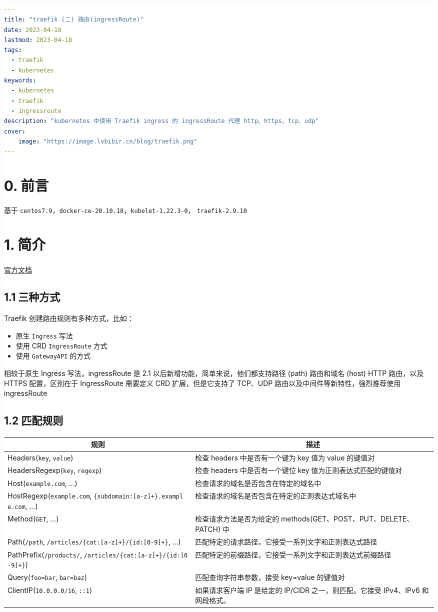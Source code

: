 ```yaml
---
title: "traefik (二) 路由(ingressRoute)" 
date: 2023-04-18
lastmod: 2023-04-18
tags: 
  - traefik
  - kubernetes
keywords:
  - kubernetes
  - traefik
  - ingressroute
description: "kubernetes 中使用 Traefik ingress 的 ingressRoute 代理 http、https、tcp、udp" 
cover:
    image: "https://image.lvbibir.cn/blog/traefik.png"
---
```


# 0. 前言

基于 `centos7.9`，`docker-ce-20.10.18`，`kubelet-1.22.3-0`， `traefik-2.9.10`

# 1. 简介

[官方文档](https://doc.traefik.io/traefik/routing/overview/)

## 1.1 三种方式

Traefik 创建路由规则有多种方式，比如：

- 原生 `Ingress` 写法
- 使用 CRD `IngressRoute` 方式
- 使用 `GatewayAPI` 的方式

相较于原生 Ingress 写法，ingressRoute 是 2.1 以后新增功能，简单来说，他们都支持路径 (path) 路由和域名 (host) HTTP 路由，以及 HTTPS 配置，区别在于 IngressRoute 需要定义 CRD 扩展，但是它支持了 TCP、UDP 路由以及中间件等新特性，强烈推荐使用 ingressRoute

## 1.2 匹配规则

| 规则                                                         | 描述                                                         |
| ------------------------------------------------------------ | ------------------------------------------------------------ |
| Headers(`key`, `value`)                                      | 检查 headers 中是否有一个键为 key 值为 value 的键值对              |
| HeadersRegexp(`key`, `regexp`)                               | 检查 headers 中是否有一个键位 key 值为正则表达式匹配的键值对     |
| Host(`example.com`, …)                                       | 检查请求的域名是否包含在特定的域名中                         |
| HostRegexp(`example.com`, `{subdomain:[a-z]+}.example.com`, …) | 检查请求的域名是否包含在特定的正则表达式域名中               |
| Method(`GET`, …)                                             | 检查请求方法是否为给定的 methods(GET、POST、PUT、DELETE、PATCH) 中 |
| Path(`/path`, `/articles/{cat:[a-z]+}/{id:[0-9]+}`, …)       | 匹配特定的请求路径，它接受一系列文字和正则表达式路径         |
| PathPrefix(`/products/`, `/articles/{cat:[a-z]+}/{id:[0-9]+}`) | 匹配特定的前缀路径，它接受一系列文字和正则表达式前缀路径     |
| Query(`foo=bar`, `bar=baz`)                                  | 匹配查询字符串参数，接受 key=value 的键值对                    |
| ClientIP(`10.0.0.0/16`, `::1`)                               | 如果请求客户端 IP 是给定的 IP/CIDR 之一，则匹配。它接受 IPv4、IPv6 和网段格式。 |
